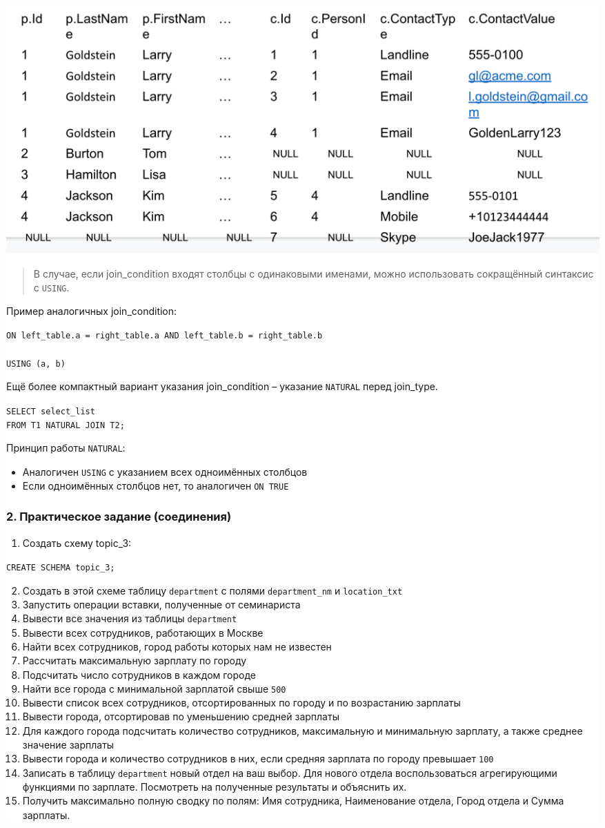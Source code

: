 ![](img/img_9.png)

> В случае, если join_condition входят столбцы с одинаковыми именами, можно использовать сокращённый синтаксис с `USING`.

Пример аналогичных join_condition:

```postgresql
ON left_table.a = right_table.a AND left_table.b = right_table.b

USING (a, b)
```

Ещё более компактный вариант указания join_condition – указание `NATURAL` перед join_type.
```postgresql
SELECT select_list 
FROM T1 NATURAL JOIN T2;
```

Принцип работы `NATURAL`:
 * Аналогичен `USING` с указанием всех одноимённых столбцов
 * Если одноимённых столбцов нет, то аналогичен `ON TRUE`


### 2. Практическое задание (соединения)

1. Создать схему topic_3:

```postgresql
CREATE SCHEMA topic_3;
```

2. Создать в этой схеме таблицу `department` с полями `department_nm` и `location_txt`
3. Запустить операции вставки, полученные от семинариста
4. Вывести все значения из таблицы `department`
5. Вывести всех сотрудников, работающих в Москве
6. Найти всех сотрудников, город работы которых нам не известен
7. Рассчитать максимальную зарплату по городу
8. Подсчитать число сотрудников в каждом городе
9. Найти все города с минимальной зарплатой свыше `500`
10. Вывести список всех сотрудников, отсортированных по городу и по возрастанию зарплаты
11. Вывести города, отсортировав по уменьшению средней зарплаты
12. Для каждого города подсчитать количество сотрудников, максимальную и минимальную зарплату, а также среднее значение зарплаты
13. Вывести города и количество сотрудников в них, если средняя зарплата по городу превышает `100`
14. Записать в таблицу `department` новый отдел на ваш выбор. Для нового отдела воспользоваться агрегирующими функциями по зарплате. Посмотреть на полученные результаты и объяснить их.
15. Получить максимально полную сводку по полям: Имя сотрудника, Наименование отдела, Город отдела и Сумма зарплаты.
